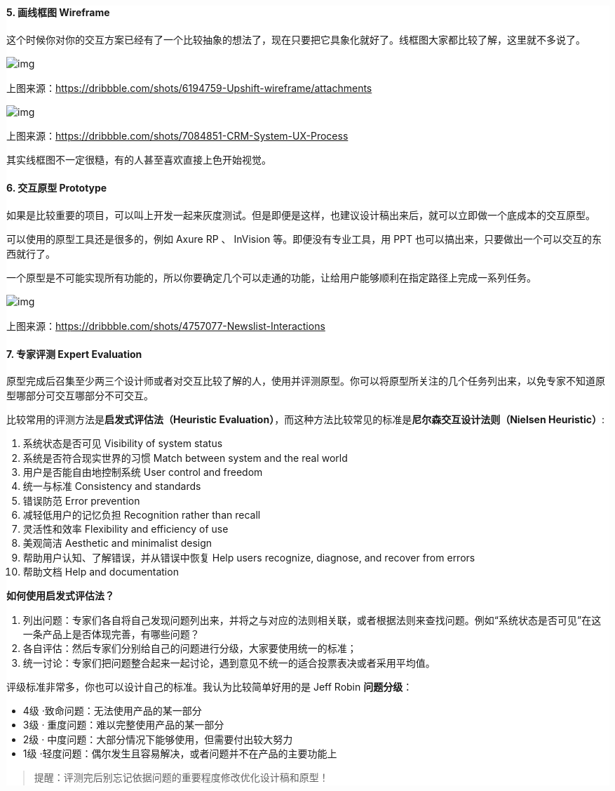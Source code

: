 #### 5. 画线框图 Wireframe

这个时候你对你的交互方案已经有了一个比较抽象的想法了，现在只要把它具象化就好了。线框图大家都比较了解，这里就不多说了。

![img](http://image.woshipm.com/wp-files/2019/11/63b2EA9yQmT3Js3rtP1A.jpg)

上图来源：https://dribbble.com/shots/6194759-Upshift-wireframe/attachments

![img](http://image.woshipm.com/wp-files/2019/11/bbfsubUPCqPKeWyHtiI7.jpg)

上图来源：https://dribbble.com/shots/7084851-CRM-System-UX-Process

其实线框图不一定很糙，有的人甚至喜欢直接上色开始视觉。

#### 6. 交互原型 Prototype

如果是比较重要的项目，可以叫上开发一起来灰度测试。但是即便是这样，也建议设计稿出来后，就可以立即做一个底成本的交互原型。

可以使用的原型工具还是很多的，例如 Axure RP 、 InVision 等。即便没有专业工具，用 PPT 也可以搞出来，只要做出一个可以交互的东西就行了。

一个原型是不可能实现所有功能的，所以你要确定几个可以走通的功能，让给用户能够顺利在指定路径上完成一系列任务。

![img](http://image.woshipm.com/wp-files/2019/11/FoMp3Tr8wYITDBsrOYmi.gif)

上图来源：https://dribbble.com/shots/4757077-Newslist-Interactions

#### 7. 专家评测 Expert Evaluation

原型完成后召集至少两三个设计师或者对交互比较了解的人，使用并评测原型。你可以将原型所关注的几个任务列出来，以免专家不知道原型哪部分可交互哪部分不可交互。

比较常用的评测方法是**启发式评估法（Heuristic Evaluation）**，而这种方法比较常见的标准是**尼尔森交互设计法则（Nielsen Heuristic）**:

1. 系统状态是否可见 Visibility of system status
2. 系统是否符合现实世界的习惯 Match between system and the real world
3. 用户是否能自由地控制系统 User control and freedom
4. 统一与标准 Consistency and standards
5. 错误防范 Error prevention
6. 减轻低用户的记忆负担 Recognition rather than recall
7. 灵活性和效率 Flexibility and efficiency of use
8. 美观简洁 Aesthetic and minimalist design
9. 帮助用户认知、了解错误，并从错误中恢复 Help users recognize, diagnose, and recover from errors
10. 帮助文档 Help and documentation

**如何使用启发式评估法？**

1. 列出问题：专家们各自将自己发现问题列出来，并将之与对应的法则相关联，或者根据法则来查找问题。例如“系统状态是否可见”在这一条产品上是否体现完善，有哪些问题？
2. 各自评估：然后专家们分别给自己的问题进行分级，大家要使用统一的标准；
3. 统一讨论：专家们把问题整合起来一起讨论，遇到意见不统一的适合投票表决或者采用平均值。

评级标准非常多，你也可以设计自己的标准。我认为比较简单好用的是 Jeff Robin **问题分级**：

- 4级 ·致命问题：无法使用产品的某一部分
- 3级 · 重度问题：难以完整使用产品的某一部分
- 2级 · 中度问题：大部分情况下能够使用，但需要付出较大努力
- 1级 ·轻度问题：偶尔发生且容易解决，或者问题并不在产品的主要功能上

> 提醒：评测完后别忘记依据问题的重要程度修改优化设计稿和原型！
